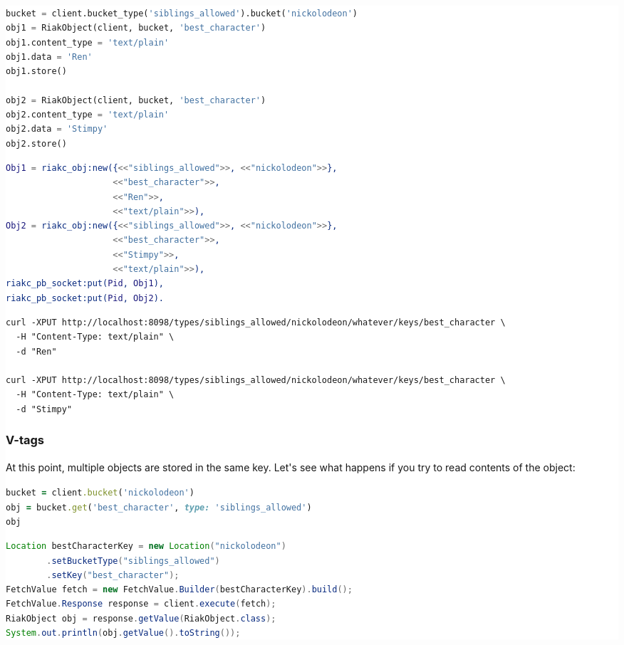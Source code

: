 ```python
bucket = client.bucket_type('siblings_allowed').bucket('nickolodeon')
obj1 = RiakObject(client, bucket, 'best_character')
obj1.content_type = 'text/plain'
obj1.data = 'Ren'
obj1.store()

obj2 = RiakObject(client, bucket, 'best_character')
obj2.content_type = 'text/plain'
obj2.data = 'Stimpy'
obj2.store()
```

```erlang
Obj1 = riakc_obj:new({<<"siblings_allowed">>, <<"nickolodeon">>},
                     <<"best_character">>,
                     <<"Ren">>,
                     <<"text/plain">>),
Obj2 = riakc_obj:new({<<"siblings_allowed">>, <<"nickolodeon">>},
                     <<"best_character">>,
                     <<"Stimpy">>,
                     <<"text/plain">>),
riakc_pb_socket:put(Pid, Obj1),
riakc_pb_socket:put(Pid, Obj2).
```

```curl
curl -XPUT http://localhost:8098/types/siblings_allowed/nickolodeon/whatever/keys/best_character \
  -H "Content-Type: text/plain" \
  -d "Ren"

curl -XPUT http://localhost:8098/types/siblings_allowed/nickolodeon/whatever/keys/best_character \
  -H "Content-Type: text/plain" \
  -d "Stimpy"
```

### V-tags

At this point, multiple objects are stored in the same key. Let's see
what happens if you try to read contents of the object:

```ruby
bucket = client.bucket('nickolodeon')
obj = bucket.get('best_character', type: 'siblings_allowed')
obj
```

```java
Location bestCharacterKey = new Location("nickolodeon")
        .setBucketType("siblings_allowed")
        .setKey("best_character");
FetchValue fetch = new FetchValue.Builder(bestCharacterKey).build();
FetchValue.Response response = client.execute(fetch);
RiakObject obj = response.getValue(RiakObject.class);
System.out.println(obj.getValue().toString());
```
